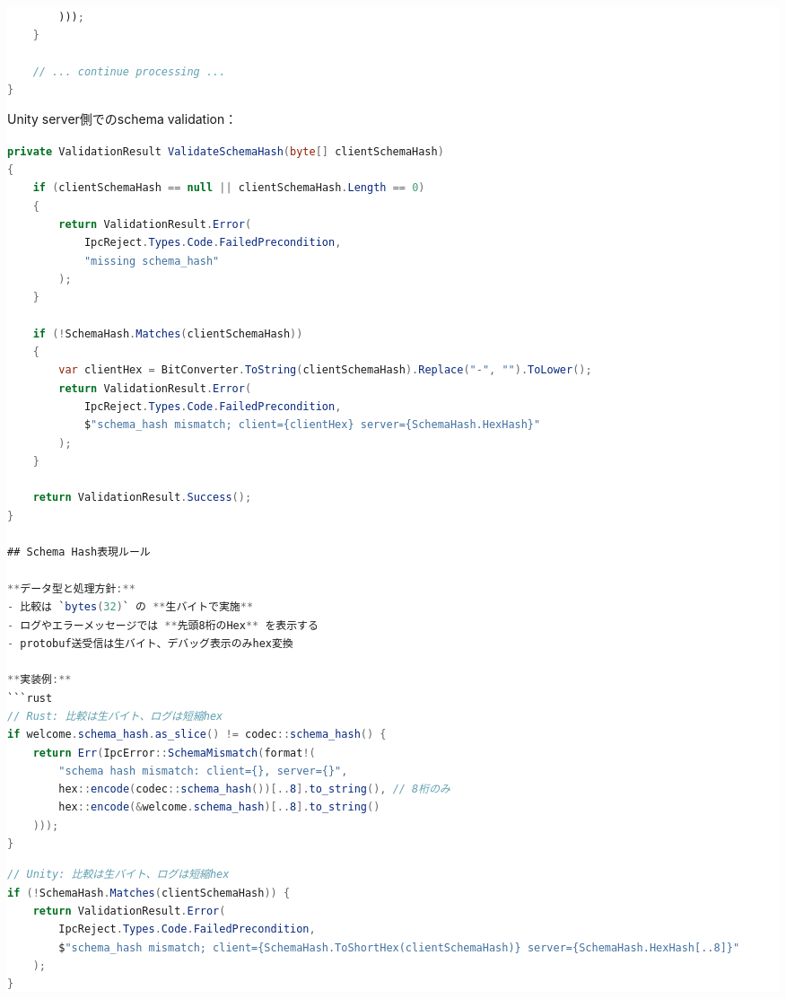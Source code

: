 ```rust
        )));
    }
    
    // ... continue processing ...
}
```

Unity server側でのschema validation：

```csharp
private ValidationResult ValidateSchemaHash(byte[] clientSchemaHash)
{
    if (clientSchemaHash == null || clientSchemaHash.Length == 0)
    {
        return ValidationResult.Error(
            IpcReject.Types.Code.FailedPrecondition, 
            "missing schema_hash"
        );
    }
    
    if (!SchemaHash.Matches(clientSchemaHash))
    {
        var clientHex = BitConverter.ToString(clientSchemaHash).Replace("-", "").ToLower();
        return ValidationResult.Error(
            IpcReject.Types.Code.FailedPrecondition,
            $"schema_hash mismatch; client={clientHex} server={SchemaHash.HexHash}"
        );
    }
    
    return ValidationResult.Success();
}

## Schema Hash表現ルール

**データ型と処理方針:**
- 比較は `bytes(32)` の **生バイトで実施**
- ログやエラーメッセージでは **先頭8桁のHex** を表示する
- protobuf送受信は生バイト、デバッグ表示のみhex変換

**実装例:**
```rust
// Rust: 比較は生バイト、ログは短縮hex
if welcome.schema_hash.as_slice() != codec::schema_hash() {
    return Err(IpcError::SchemaMismatch(format!(
        "schema hash mismatch: client={}, server={}",
        hex::encode(codec::schema_hash())[..8].to_string(), // 8桁のみ
        hex::encode(&welcome.schema_hash)[..8].to_string()
    )));
}
```

```csharp
// Unity: 比較は生バイト、ログは短縮hex
if (!SchemaHash.Matches(clientSchemaHash)) {
    return ValidationResult.Error(
        IpcReject.Types.Code.FailedPrecondition,
        $"schema_hash mismatch; client={SchemaHash.ToShortHex(clientSchemaHash)} server={SchemaHash.HexHash[..8]}"
    );
}
```
